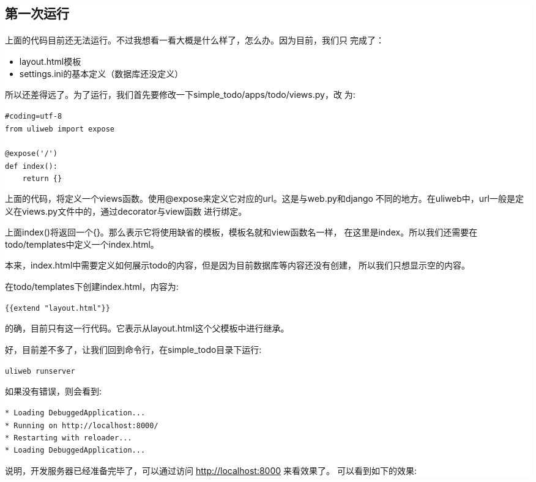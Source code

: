 
## 第一次运行

上面的代码目前还无法运行。不过我想看一看大概是什么样了，怎么办。因为目前，我们只
完成了：


* layout.html模板
* settings.ini的基本定义（数据库还没定义）

所以还差得远了。为了运行，我们首先要修改一下simple_todo/apps/todo/views.py，改
为:


```
#coding=utf-8
from uliweb import expose

@expose('/')
def index():
    return {}
```

上面的代码，将定义一个views函数。使用@expose来定义它对应的url。这是与web.py和django
不同的地方。在uliweb中，url一般是定义在views.py文件中的，通过decorator与view函数
进行绑定。

上面index()将返回一个{}。那么表示它将使用缺省的模板，模板名就和view函数名一样，
在这里是index。所以我们还需要在todo/templates中定义一个index.html。

本来，index.html中需要定义如何展示todo的内容，但是因为目前数据库等内容还没有创建，
所以我们只想显示空的内容。

在todo/templates下创建index.html，内容为:


```
{{extend "layout.html"}}
```

的确，目前只有这一行代码。它表示从layout.html这个父模板中进行继承。

好，目前差不多了，让我们回到命令行，在simple_todo目录下运行:


```
uliweb runserver
```

如果没有错误，则会看到:


```
* Loading DebuggedApplication...
* Running on http://localhost:8000/
* Restarting with reloader...
* Loading DebuggedApplication...
```

说明，开发服务器已经准备完毕了，可以通过访问 [http://localhost:8000](http://localhost:8000) 来看效果了。
可以看到如下的效果:
